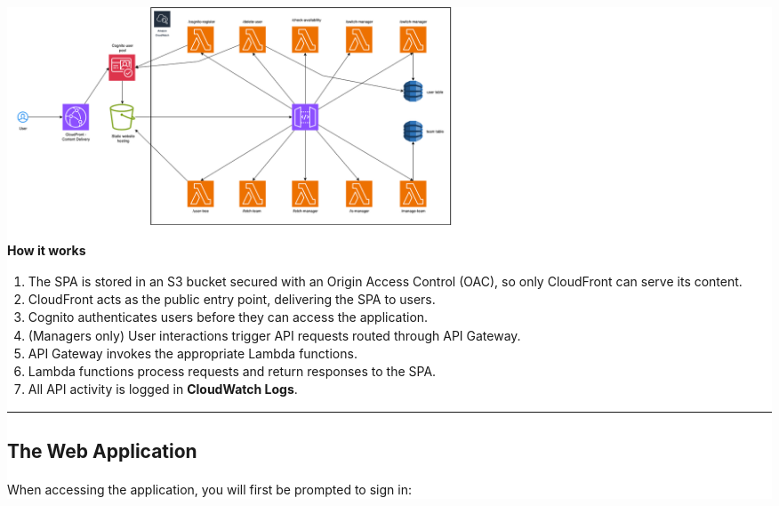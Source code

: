 <img src="README-imgs/My-Org-Tree-architecture.png" alt="Architecture diagram" style="width:500px;">

**How it works**

1. The SPA is stored in an S3 bucket secured with an Origin Access Control (OAC), so only CloudFront can serve its content.  
2. CloudFront acts as the public entry point, delivering the SPA to users.  
3. Cognito authenticates users before they can access the application.  
4. (Managers only) User interactions trigger API requests routed through API Gateway.  
5. API Gateway invokes the appropriate Lambda functions.  
6. Lambda functions process requests and return responses to the SPA.  
7. All API activity is logged in **CloudWatch Logs**.  

---

## The Web Application

When accessing the application, you will first be prompted to sign in:
